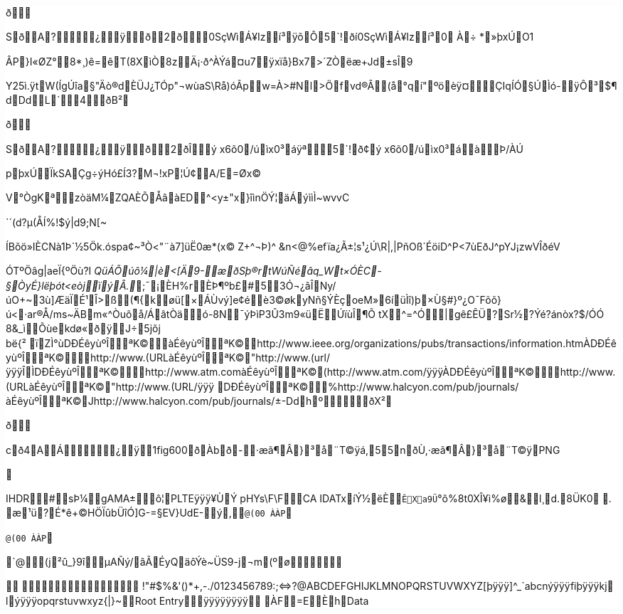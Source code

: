 ð      

  S ð   A   ?     ¿  ÿ     ð      2 ð  0SçWì Á¥Izí³ÿ õ      Ô    5`!ðí   0SçWì Á¥Izí³0              À   ÷   * »    þxÚO1

ÂP}I«ØZ°8*¸)ê=êT(8XìÒ8zÄ¡·ð ^ÀÝá¤u7ÿxïå}B x7 >´ZÒëæ+Jd±sÎ9

Y25ì.ÿtW(ÍgÚîa§"Äò®dÈÜJ¿TÓp"¬wùaS\Rå)óÃpw=À>#Nl>Öfvd®Â(å°qí"ºöèÿ¤ÇIqÍÓ§ÚÌó-ÿÔ³$¶d  D d                   L`4                                 ðB   ²

ð      

  S ð   A   ?     ¿  ÿ     ð     2 ðÎ  ý x6õ0/úìx0³áÿ ª         5`!ð¢  ý x6õ0/úìx0³á          à     Þ/ ÀÚ

 p   þxÚÏkSAÇg÷ýHó£Í3?M¬!xP¦Ú¢A/E=Øx©

V°ÒgKªzòäM¼ZQAÈÕÅâàED^<y±"x}îìnÖÝ¦äÁýììÌ~wvvC 

`´ (d?µ(ÅÍ%!$ý|d9;N[~	

ÍBõö»IÈCNà1Þ`½5Ö k.óspa¢~³Ò­<"¨à7]üË0æ*(x© Z+^¬Þ)^	&n<@%efïa¿Ã±¦s¹¿Ú\R|,|PñOß´ÉöiD^P<7ùEðJ^pYJ¡zwVÎðéV

ÓTºÖâg|aeÏ{ºÖù?I _QüÁÕúô¼|è<[Ä9-æðSþ®rtWúÑéâq_Wt×ÓÈC-§ÒyÉ}lëþót<eòjïýÂ._;¯¡ÈH%rÈÞ¶ºb£#53Ó¬¿ãÎNy/úO+~3ù]ÆäÏÉ¹Î>ß(¶{køü[×ÁÙvý]e¢éè3©økyNñ§ÝÈçoeM»6íüÌî)þ×Ù§#}º¿O¯Fõõ}ú<·ar®Å/ms~ÄBm«^Òuõå/ÁâtÒäó-8N¯ýÞìP3Û3m9«üËÚïùÎ¶Õ tX^=^Ó|gê£ÊÜ?Sr½?Ýé?ánòx?$/ÓÓ 8&_ìÕùekdø«ðÿJ÷5jõj bë{² ï ZÌ°ù   D                                                                ÐÉêyùºÎ ª K©      àÉêyùºÎ ª K©   h t t p : / / w w w . i e e e . o r g / o r g a n i z a t i o n s / p u b s / t r a n s a c t i o n s / i n f o r m a t i o n . h t m   À   D                                                                ÐÉêyùºÎ ª K©         h t t p : / / w w w . ( U R L   àÉêyùºÎ ª K©"   h t t p : / / w w w . ( u r l /     ÿÿÿ Î Ì   D                                                                ÐÉêyùºÎ ª K©         h t t p : / / w w w . a t m . c o m   àÉêyùºÎ ª K©(   h t t p : / / w w w . a t m . c o m /     ÿÿÿ    À   D                                                                ÐÉêyùºÎ ª K©         h t t p : / / w w w . ( U R L   àÉêyùºÎ ª K©"   h t t p : / / w w w . ( U R L /     ÿÿÿ    	  D                                                                ÐÉêyùºÎ ª K©      %   h t t p : / / w w w . h a l c y o n . c o m / p u b / j o u r n a l s /   àÉêyùºÎ ª K©J   h t t p : / / w w w . h a l c y o n . c o m / p u b / j o u r n a l s /   ±-  D d                    hº                                 ðX   ²

ð      

  c ð4   A   Á        ¿   ÿ   1 f i g 6 0 0     ð      Àb ð-  ·æã¶Â}³å¨T©ÿ á,     5    5 nðÙ,  ·æã¶Â}³å¨T©ÿPNG




   
IHDR    #   sÞ¼   gAMA  ±ô¦   PLTE   ÿÿÿ¥ÙÝ   	pHYs  \F  \FCA    IDATxíÝ½ëÈ`ÊXa9Ü`°ô%8t0XÎ¥ì%ø&l¸d.8ÜK0	.
æ ¹ü?É*ê+©HÖÏûbÜîÓ]G-=§EV}UdE-ý,`@(00 À ÀP` 

`@(00 À ÀP` 

`@(j²û_}9îµAÑý/âÃÉyQäôÝè~ÜS9-j¬m(ºø                        	   

         
                                                             !   "   #   $   %   &   '   (   )   *   +   ,   -   .   /   0   1   2   3   4   5   6   7   8   9   :   ;   <   =   >   ?   @   A   B   C   D   E   F   G   H   I   J   K   L   M   N   O   P   Q   R   S   T   U   V   W   X   Y   Z   [   þÿÿÿ]   ^   _   `   a   b   c   n   ýÿÿÿf   i   þÿÿÿk   j      l      ýÿÿÿo   p   q   r   s   t   u   v   w   x   y   z   {   |   }   ~         R o o t   E n t r y                                              ÿÿÿÿÿÿÿÿ   	     À      F            =EÈh          D a t a                                                         
